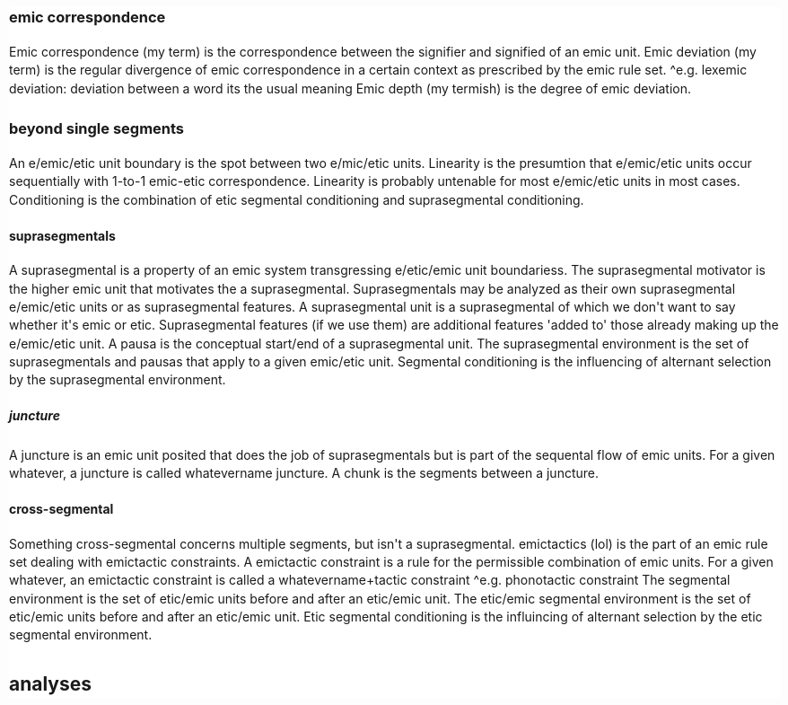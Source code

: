 ### emic correspondence

Emic correspondence (my term) is the correspondence between the signifier and signified of an emic unit.
Emic deviation (my term) is the regular divergence of emic correspondence in a certain context as prescribed by the emic rule set.
^e.g. lexemic deviation: deviation between a word its the usual meaning
Emic depth (my termish) is the degree of emic deviation.

### beyond single segments

An e/emic/etic unit boundary is the spot between two e/mic/etic units.
Linearity is the presumtion that e/emic/etic units occur sequentially with 1-to-1 emic-etic correspondence.
Linearity is probably untenable for most e/emic/etic units in most cases.
Conditioning is the combination of etic segmental conditioning and suprasegmental conditioning.

#### suprasegmentals

A suprasegmental is a property of an emic system transgressing e/etic/emic unit boundariess.
The suprasegmental motivator is the higher emic unit that motivates the a suprasegmental.
Suprasegmentals may be analyzed as their own suprasegmental e/emic/etic units or as suprasegmental features.
A suprasegmental unit is a suprasegmental of which we don't want to say whether it's emic or etic.
Suprasegmental features (if we use them) are additional features 'added to' those already making up the e/emic/etic unit.
A pausa is the conceptual start/end of a suprasegmental unit.
The suprasegmental environment is the set of suprasegmentals and pausas that apply to a given emic/etic unit.
Segmental conditioning is the influencing of alternant selection by the suprasegmental environment.

##### juncture

A juncture is an emic unit posited that does the job of suprasegmentals but is part of the sequental flow of emic units.
For a given whatever, a juncture is called whatevername juncture.
A chunk is the segments between a juncture.

#### cross-segmental

Something cross-segmental concerns multiple segments, but isn't a suprasegmental.
emictactics (lol) is the part of an emic rule set dealing with emictactic constraints.
A emictactic constraint is a rule for the permissible combination of emic units.
For a given whatever, an emictactic constraint is called a whatevername+tactic constraint
^e.g. phonotactic constraint
The segmental environment is the set of etic/emic units before and after an etic/emic unit.
The etic/emic segmental environment is the set of etic/emic units before and after an etic/emic unit.
Etic segmental conditioning is the influincing of alternant selection by the etic segmental environment.

## analyses
